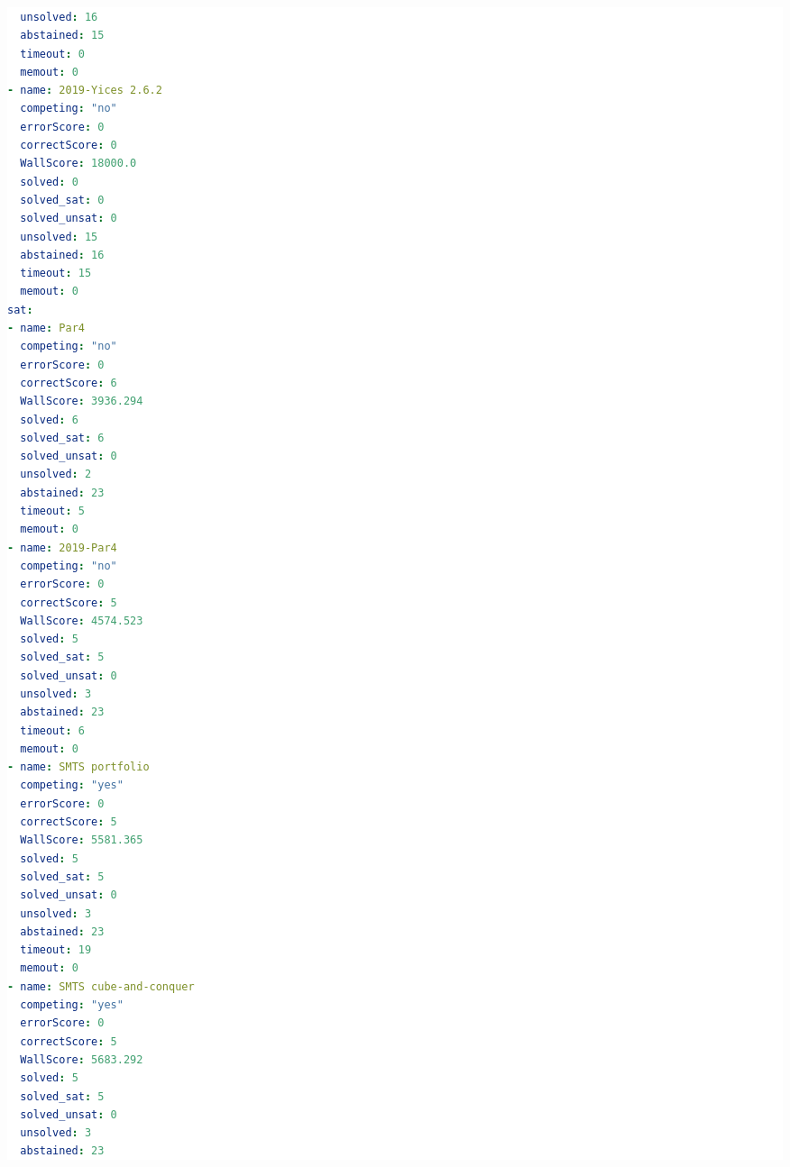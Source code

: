 ```yaml
  unsolved: 16
  abstained: 15
  timeout: 0
  memout: 0
- name: 2019-Yices 2.6.2
  competing: "no"
  errorScore: 0
  correctScore: 0
  WallScore: 18000.0
  solved: 0
  solved_sat: 0
  solved_unsat: 0
  unsolved: 15
  abstained: 16
  timeout: 15
  memout: 0
sat:
- name: Par4
  competing: "no"
  errorScore: 0
  correctScore: 6
  WallScore: 3936.294
  solved: 6
  solved_sat: 6
  solved_unsat: 0
  unsolved: 2
  abstained: 23
  timeout: 5
  memout: 0
- name: 2019-Par4
  competing: "no"
  errorScore: 0
  correctScore: 5
  WallScore: 4574.523
  solved: 5
  solved_sat: 5
  solved_unsat: 0
  unsolved: 3
  abstained: 23
  timeout: 6
  memout: 0
- name: SMTS portfolio
  competing: "yes"
  errorScore: 0
  correctScore: 5
  WallScore: 5581.365
  solved: 5
  solved_sat: 5
  solved_unsat: 0
  unsolved: 3
  abstained: 23
  timeout: 19
  memout: 0
- name: SMTS cube-and-conquer
  competing: "yes"
  errorScore: 0
  correctScore: 5
  WallScore: 5683.292
  solved: 5
  solved_sat: 5
  solved_unsat: 0
  unsolved: 3
  abstained: 23
```